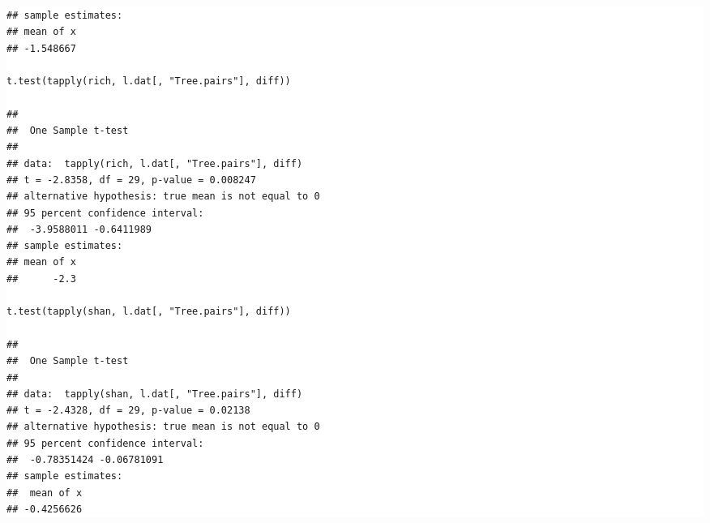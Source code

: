     ## sample estimates:
    ## mean of x 
    ## -1.548667

    t.test(tapply(rich, l.dat[, "Tree.pairs"], diff))

    ## 
    ##  One Sample t-test
    ## 
    ## data:  tapply(rich, l.dat[, "Tree.pairs"], diff)
    ## t = -2.8358, df = 29, p-value = 0.008247
    ## alternative hypothesis: true mean is not equal to 0
    ## 95 percent confidence interval:
    ##  -3.9588011 -0.6411989
    ## sample estimates:
    ## mean of x 
    ##      -2.3

    t.test(tapply(shan, l.dat[, "Tree.pairs"], diff))

    ## 
    ##  One Sample t-test
    ## 
    ## data:  tapply(shan, l.dat[, "Tree.pairs"], diff)
    ## t = -2.4328, df = 29, p-value = 0.02138
    ## alternative hypothesis: true mean is not equal to 0
    ## 95 percent confidence interval:
    ##  -0.78351424 -0.06781091
    ## sample estimates:
    ##  mean of x 
    ## -0.4256626
